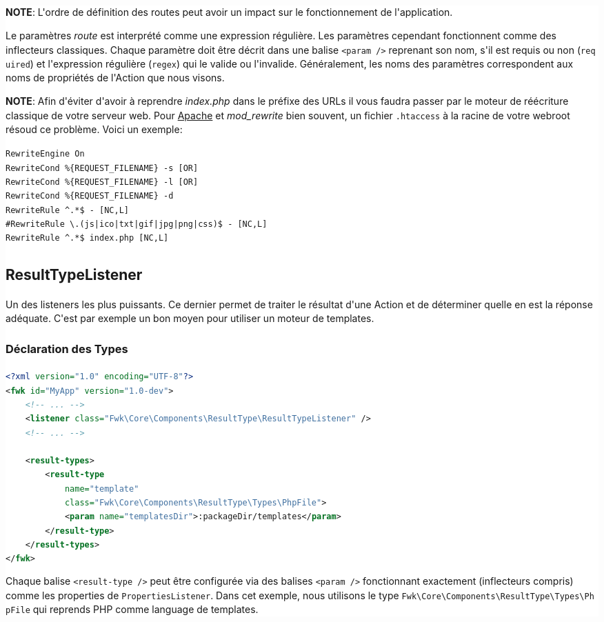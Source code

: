 **NOTE**: L'ordre de définition des routes peut avoir un impact sur le fonctionnement de l'application.

Le paramètres *route* est interprété comme une expression régulière. Les paramètres cependant fonctionnent comme des inflecteurs classiques. Chaque paramètre doit être décrit dans une balise ```<param />``` reprenant son nom, s'il est requis ou non (```required```) et l'expression régulière (```regex```) qui le valide ou l'invalide. Généralement, les noms des paramètres correspondent aux noms de propriétés de l'Action que nous visons.

**NOTE**: Afin d'éviter d'avoir à reprendre *index.php* dans le préfixe des URLs il vous faudra passer par le moteur de réécriture classique de votre serveur web. Pour [Apache](http://httpd.apache.org/) et *mod_rewrite* bien souvent, un fichier ```.htaccess``` à la racine de votre webroot résoud ce problème. Voici un exemple:

```
RewriteEngine On
RewriteCond %{REQUEST_FILENAME} -s [OR]
RewriteCond %{REQUEST_FILENAME} -l [OR]
RewriteCond %{REQUEST_FILENAME} -d
RewriteRule ^.*$ - [NC,L]
#RewriteRule \.(js|ico|txt|gif|jpg|png|css)$ - [NC,L]
RewriteRule ^.*$ index.php [NC,L]
```

## ResultTypeListener

Un des listeners les plus puissants. Ce dernier permet de traiter le résultat d'une Action et de déterminer quelle en est la réponse adéquate. C'est par exemple un bon moyen pour utiliser un moteur de templates.

### Déclaration des Types

``` xml
<?xml version="1.0" encoding="UTF-8"?>
<fwk id="MyApp" version="1.0-dev">
    <!-- ... -->
    <listener class="Fwk\Core\Components\ResultType\ResultTypeListener" />
    <!-- ... -->

    <result-types>
        <result-type
            name="template"
            class="Fwk\Core\Components\ResultType\Types\PhpFile">
            <param name="templatesDir">:packageDir/templates</param>
        </result-type>
    </result-types>
</fwk>
```

Chaque balise ```<result-type />``` peut être configurée via des balises ```<param />``` fonctionnant exactement (inflecteurs compris) comme les properties de ```PropertiesListener```. Dans cet exemple, nous utilisons le type ```Fwk\Core\Components\ResultType\Types\PhpFile``` qui reprends PHP comme language de templates. 

